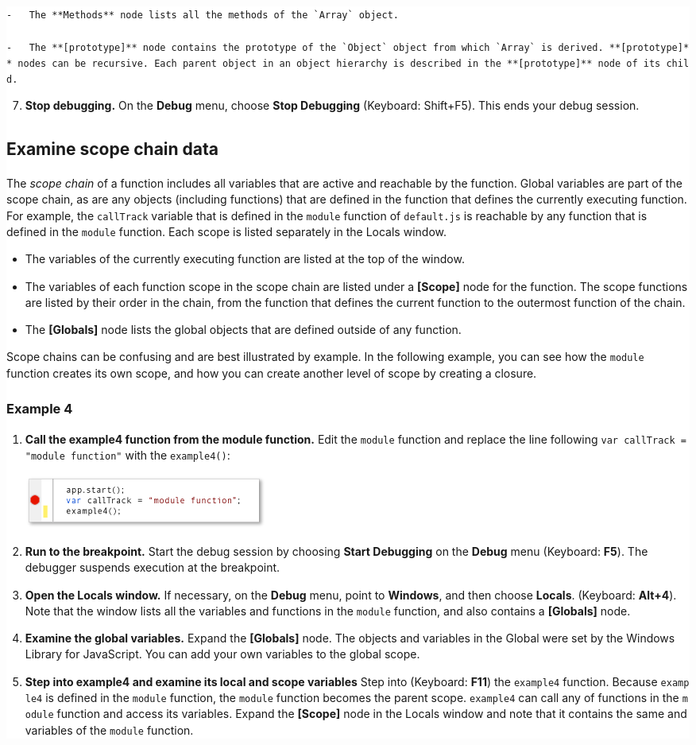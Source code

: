     -   The **Methods** node lists all the methods of the `Array` object.  
  
    -   The **[prototype]** node contains the prototype of the `Object` object from which `Array` is derived. **[prototype]** nodes can be recursive. Each parent object in an object hierarchy is described in the **[prototype]** node of its child.  
  
7.  **Stop debugging.** On the **Debug** menu, choose **Stop Debugging** (Keyboard: Shift+F5). This ends your debug session.  
  
##  <a name="BKMK_Examine_scope_chain_data"></a> Examine scope chain data  
 The *scope chain* of a function includes all variables that are active and reachable by the function. Global variables are part of the scope chain, as are any objects (including functions) that are defined in the function that defines the currently executing function. For example, the `callTrack` variable that is defined in the `module` function of `default.js` is reachable by any function that is defined in the `module` function. Each scope is listed separately in the Locals window.  
  
-   The variables of the currently executing function are listed at the top of the window.  
  
-   The variables of each function scope in the scope chain are listed under a **[Scope]** node for the function. The scope functions are listed by their order in the chain, from the function that defines the current function to the outermost function of the chain.  
  
-   The **[Globals]** node lists the global objects that are defined outside of any function.  
  
 Scope chains can be confusing and are best illustrated by example. In the following example, you can see how the `module` function creates its own scope, and how you can create another level of scope by creating a closure.  
  
###  <a name="BKMK_Example_4"></a> Example 4  
  
1.  **Call the example4 function from the module function.** Edit the `module` function and replace the line following `var callTrack = "module function"` with the `example4()`:  
  
     ![Call example4](../VS_debugger/media/dbg_jsnav_example4.png "DBG_JSNAV_example4")  
  
2.  **Run to the breakpoint.** Start the debug session by choosing **Start Debugging** on the **Debug** menu (Keyboard: **F5**). The debugger suspends execution at the breakpoint.  
  
3.  **Open the Locals window.** If necessary, on the **Debug** menu, point to **Windows**, and then choose **Locals**. (Keyboard: **Alt+4**). Note that the window lists all the variables and functions in the `module` function, and also contains a **[Globals]** node.  
  
4.  **Examine the global variables.** Expand the **[Globals]** node. The objects and variables in the Global were set by the Windows Library for JavaScript. You can add your own variables to the global scope.  
  
5.  **Step into example4 and examine its local and scope variables** Step into (Keyboard: **F11**) the `example4` function. Because `example4` is defined in the `module` function, the `module` function becomes the parent scope. `example4` can call any of functions in the `module` function and access its variables. Expand the **[Scope]** node in the Locals window and note that it contains the same and variables of the `module` function.  
  